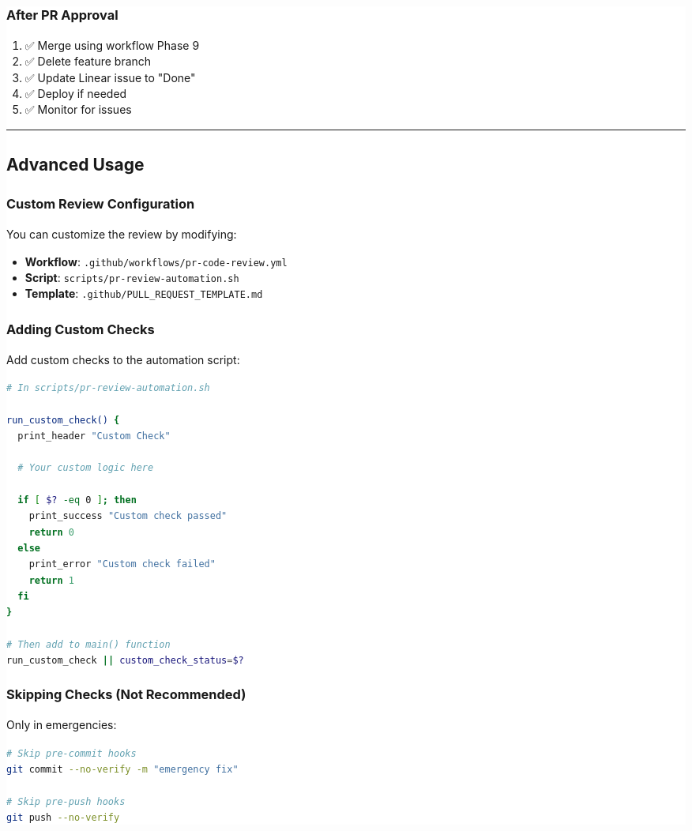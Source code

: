 ### After PR Approval

1. ✅ Merge using workflow Phase 9
2. ✅ Delete feature branch
3. ✅ Update Linear issue to "Done"
4. ✅ Deploy if needed
5. ✅ Monitor for issues

---

## Advanced Usage

### Custom Review Configuration

You can customize the review by modifying:

- **Workflow**: `.github/workflows/pr-code-review.yml`
- **Script**: `scripts/pr-review-automation.sh`
- **Template**: `.github/PULL_REQUEST_TEMPLATE.md`

### Adding Custom Checks

Add custom checks to the automation script:

```bash
# In scripts/pr-review-automation.sh

run_custom_check() {
  print_header "Custom Check"

  # Your custom logic here

  if [ $? -eq 0 ]; then
    print_success "Custom check passed"
    return 0
  else
    print_error "Custom check failed"
    return 1
  fi
}

# Then add to main() function
run_custom_check || custom_check_status=$?
```

### Skipping Checks (Not Recommended)

Only in emergencies:

```bash
# Skip pre-commit hooks
git commit --no-verify -m "emergency fix"

# Skip pre-push hooks
git push --no-verify
```
